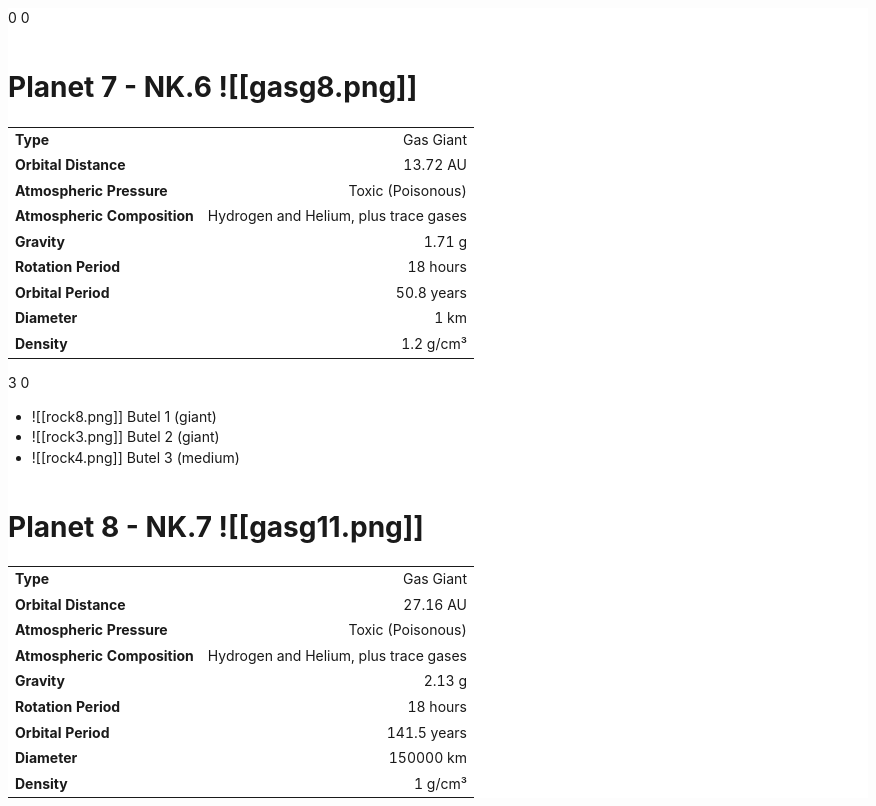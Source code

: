 

0
0



# Planet 7 - NK.6 ![[gasg8.png]]
|                             |                           |
| --------------------------- | -------------------------:|
| **Type**                    |             Gas Giant |
| **Orbital Distance**        |   13.72 AU |
| **Atmospheric Pressure**    |       Toxic (Poisonous) |
| **Atmospheric Composition** |      Hydrogen and Helium, plus trace gases |
| **Gravity**                 |        1.71 g |
| **Rotation Period**         |  18 hours |
| **Orbital Period** | 50.8 years |
| **Diameter**                |      1 km | 
| **Density**                 |    1.2 g/cm³ |



3
0

- ![[rock8.png]] Butel 1 (giant)
- ![[rock3.png]] Butel 2 (giant)
- ![[rock4.png]] Butel 3 (medium)


# Planet 8 - NK.7 ![[gasg11.png]]
|                             |                           |
| --------------------------- | -------------------------:|
| **Type**                    |             Gas Giant |
| **Orbital Distance**        |   27.16 AU |
| **Atmospheric Pressure**    |       Toxic (Poisonous) |
| **Atmospheric Composition** |      Hydrogen and Helium, plus trace gases |
| **Gravity**                 |        2.13 g |
| **Rotation Period**         |  18 hours |
| **Orbital Period** | 141.5 years |
| **Diameter**                |      150000 km | 
| **Density**                 |    1 g/cm³ |
